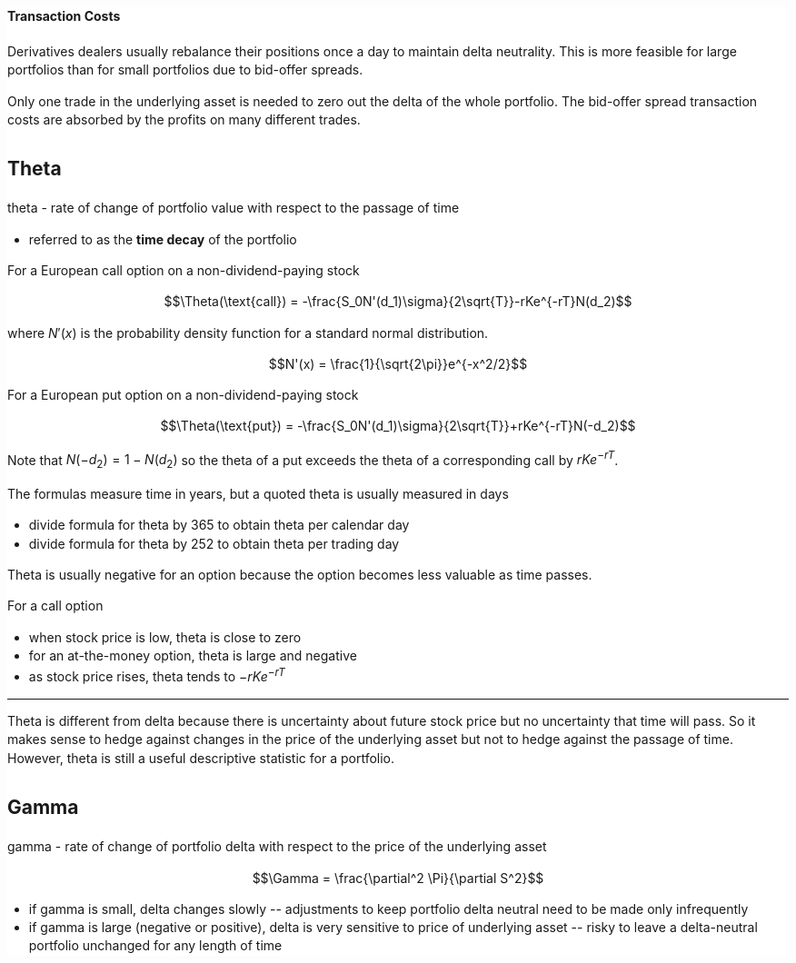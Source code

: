 #### Transaction Costs

Derivatives dealers usually rebalance their positions once a day to maintain delta neutrality. 
This is more feasible for large portfolios than for small portfolios due to bid-offer spreads. 

Only one trade in the underlying asset is needed to zero out the delta of the whole portfolio. 
The bid-offer spread transaction costs are absorbed by the profits on many different trades. 

## Theta

theta - rate of change of portfolio value with respect to the passage of time 

- referred to as the **time decay** of the portfolio

For a European call option on a non-dividend-paying stock

$$\Theta(\text{call}) = -\frac{S_0N'(d_1)\sigma}{2\sqrt{T}}-rKe^{-rT}N(d_2)$$

where $N'(x)$ is the probability density function for a standard normal distribution.

$$N'(x) = \frac{1}{\sqrt{2\pi}}e^{-x^2/2}$$

For a European put option on a non-dividend-paying stock

$$\Theta(\text{put}) = -\frac{S_0N'(d_1)\sigma}{2\sqrt{T}}+rKe^{-rT}N(-d_2)$$

Note that $N(-d_2) = 1 - N(d_2)$ so the theta of a put exceeds the theta of a corresponding call by $rKe^{-rT}$. 

The formulas measure time in years, but a quoted theta is usually measured in days

- divide formula for theta by 365 to obtain theta per calendar day
- divide formula for theta by 252 to obtain theta per trading day 

Theta is usually negative for an option because the option becomes less valuable as time passes. 

For a call option
- when stock price is low, theta is close to zero
- for an at-the-money option, theta is large and negative
- as stock price rises, theta tends to $-rKe^{-rT}$

---

Theta is different from delta because there is uncertainty about future stock price but no uncertainty that time will pass. So it makes sense to hedge against changes in the price of the underlying asset but not to hedge against the passage of time. However, theta is still a useful descriptive statistic for a portfolio. 

## Gamma

gamma - rate of change of portfolio delta with respect to the price of the underlying asset

$$\Gamma = \frac{\partial^2 \Pi}{\partial S^2}$$

- if gamma is small, delta changes slowly
-- adjustments to keep portfolio delta neutral need to be made only infrequently 
- if gamma is large (negative or positive), delta is very sensitive to price of underlying asset
-- risky to leave a delta-neutral portfolio unchanged for any length of time 
